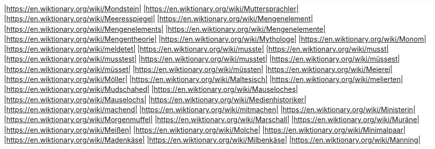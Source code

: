 |https://en.wiktionary.org/wiki/Mondstein|
|https://en.wiktionary.org/wiki/Muttersprachler|
|https://en.wiktionary.org/wiki/Meeresspiegel|
|https://en.wiktionary.org/wiki/Mengenelement|
|https://en.wiktionary.org/wiki/Mengenelements|
|https://en.wiktionary.org/wiki/Mengenelemente|
|https://en.wiktionary.org/wiki/Mengentheorie|
|https://en.wiktionary.org/wiki/Mythologe|
|https://en.wiktionary.org/wiki/Monom|
|https://en.wiktionary.org/wiki/meldetet|
|https://en.wiktionary.org/wiki/musste|
|https://en.wiktionary.org/wiki/musst|
|https://en.wiktionary.org/wiki/musstest|
|https://en.wiktionary.org/wiki/musstet|
|https://en.wiktionary.org/wiki/müssest|
|https://en.wiktionary.org/wiki/müsset|
|https://en.wiktionary.org/wiki/müssten|
|https://en.wiktionary.org/wiki/Meierei|
|https://en.wiktionary.org/wiki/Möller|
|https://en.wiktionary.org/wiki/Maltesisch|
|https://en.wiktionary.org/wiki/melierten|
|https://en.wiktionary.org/wiki/Mudschahed|
|https://en.wiktionary.org/wiki/Mauseloches|
|https://en.wiktionary.org/wiki/Mauselochs|
|https://en.wiktionary.org/wiki/Medienhistoriker|
|https://en.wiktionary.org/wiki/machend|
|https://en.wiktionary.org/wiki/mitmachen|
|https://en.wiktionary.org/wiki/Ministerin|
|https://en.wiktionary.org/wiki/Morgenmuffel|
|https://en.wiktionary.org/wiki/Marschall|
|https://en.wiktionary.org/wiki/Muräne|
|https://en.wiktionary.org/wiki/Meißen|
|https://en.wiktionary.org/wiki/Molche|
|https://en.wiktionary.org/wiki/Minimalpaar|
|https://en.wiktionary.org/wiki/Madenkäse|
|https://en.wiktionary.org/wiki/Milbenkäse|
|https://en.wiktionary.org/wiki/Manning|
